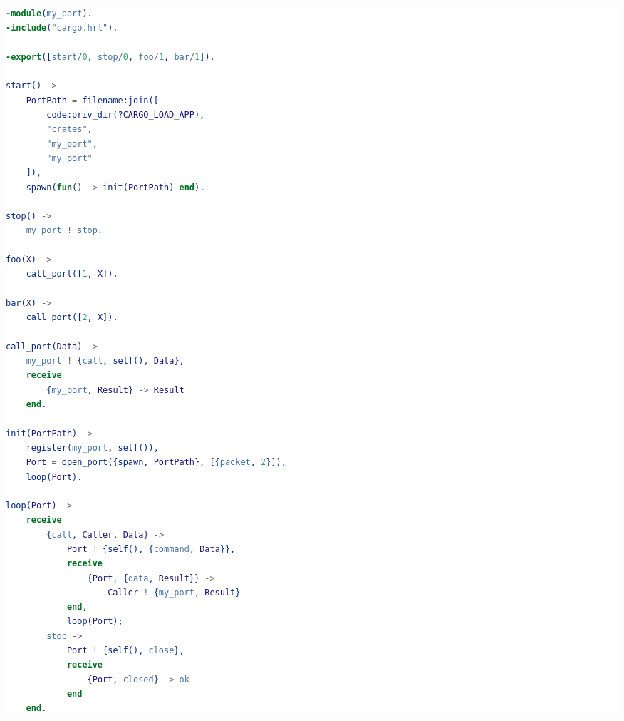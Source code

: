```erlang
-module(my_port).
-include("cargo.hrl").

-export([start/0, stop/0, foo/1, bar/1]).

start() ->
    PortPath = filename:join([
        code:priv_dir(?CARGO_LOAD_APP), 
        "crates", 
        "my_port", 
        "my_port"
    ]),
    spawn(fun() -> init(PortPath) end).

stop() ->
    my_port ! stop.

foo(X) ->
    call_port([1, X]).

bar(X) ->
    call_port([2, X]).

call_port(Data) ->
    my_port ! {call, self(), Data},
    receive
        {my_port, Result} -> Result
    end.

init(PortPath) ->
    register(my_port, self()),
    Port = open_port({spawn, PortPath}, [{packet, 2}]),
    loop(Port).

loop(Port) ->
    receive
        {call, Caller, Data} ->
            Port ! {self(), {command, Data}},
            receive
                {Port, {data, Result}} ->
                    Caller ! {my_port, Result}
            end,
            loop(Port);
        stop ->
            Port ! {self(), close},
            receive
                {Port, closed} -> ok
            end
    end.
```
